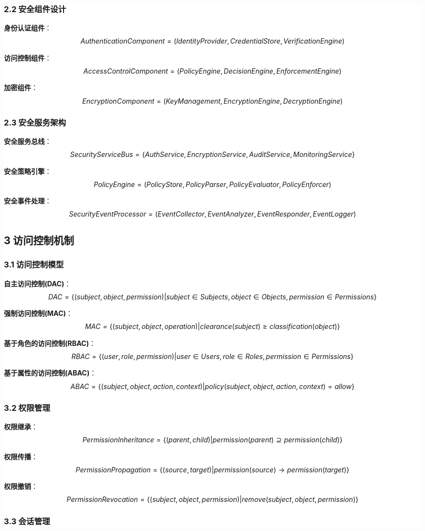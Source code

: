 ### 2.2 安全组件设计

**身份认证组件**：
$$AuthenticationComponent = (IdentityProvider, CredentialStore, VerificationEngine)$$

**访问控制组件**：
$$AccessControlComponent = (PolicyEngine, DecisionEngine, EnforcementEngine)$$

**加密组件**：
$$EncryptionComponent = (KeyManagement, EncryptionEngine, DecryptionEngine)$$

### 2.3 安全服务架构

**安全服务总线**：
$$SecurityServiceBus = \{AuthService, EncryptionService, AuditService, MonitoringService\}$$

**安全策略引擎**：
$$PolicyEngine = (PolicyStore, PolicyParser, PolicyEvaluator, PolicyEnforcer)$$

**安全事件处理**：
$$SecurityEventProcessor = (EventCollector, EventAnalyzer, EventResponder, EventLogger)$$

## 3 访问控制机制

### 3.1 访问控制模型

**自主访问控制(DAC)**：
$$DAC = \{(subject, object, permission) | subject \in Subjects, object \in Objects, permission \in Permissions\}$$

**强制访问控制(MAC)**：
$$MAC = \{(subject, object, operation) | clearance(subject) \geq classification(object)\}$$

**基于角色的访问控制(RBAC)**：
$$RBAC = \{(user, role, permission) | user \in Users, role \in Roles, permission \in Permissions\}$$

**基于属性的访问控制(ABAC)**：
$$ABAC = \{(subject, object, action, context) | policy(subject, object, action, context) = allow\}$$

### 3.2 权限管理

**权限继承**：
$$PermissionInheritance = \{(parent, child) | permission(parent) \supseteq permission(child)\}$$

**权限传播**：
$$PermissionPropagation = \{(source, target) | permission(source) \rightarrow permission(target)\}$$

**权限撤销**：
$$PermissionRevocation = \{(subject, object, permission) | remove(subject, object, permission)\}$$

### 3.3 会话管理
